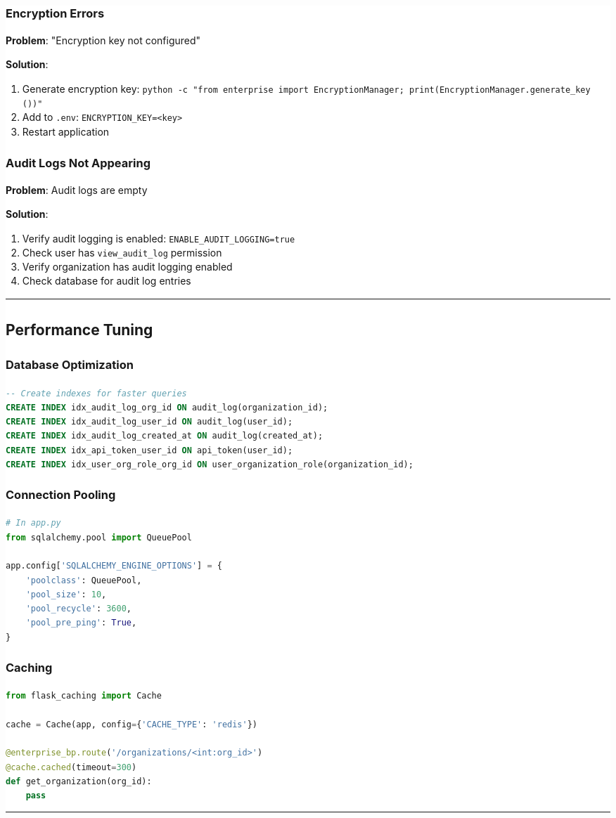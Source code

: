 ### Encryption Errors

**Problem**: "Encryption key not configured"

**Solution**:
1. Generate encryption key: `python -c "from enterprise import EncryptionManager; print(EncryptionManager.generate_key())"`
2. Add to `.env`: `ENCRYPTION_KEY=<key>`
3. Restart application

### Audit Logs Not Appearing

**Problem**: Audit logs are empty

**Solution**:
1. Verify audit logging is enabled: `ENABLE_AUDIT_LOGGING=true`
2. Check user has `view_audit_log` permission
3. Verify organization has audit logging enabled
4. Check database for audit log entries

---

## Performance Tuning

### Database Optimization

```sql
-- Create indexes for faster queries
CREATE INDEX idx_audit_log_org_id ON audit_log(organization_id);
CREATE INDEX idx_audit_log_user_id ON audit_log(user_id);
CREATE INDEX idx_audit_log_created_at ON audit_log(created_at);
CREATE INDEX idx_api_token_user_id ON api_token(user_id);
CREATE INDEX idx_user_org_role_org_id ON user_organization_role(organization_id);
```

### Connection Pooling

```python
# In app.py
from sqlalchemy.pool import QueuePool

app.config['SQLALCHEMY_ENGINE_OPTIONS'] = {
    'poolclass': QueuePool,
    'pool_size': 10,
    'pool_recycle': 3600,
    'pool_pre_ping': True,
}
```

### Caching

```python
from flask_caching import Cache

cache = Cache(app, config={'CACHE_TYPE': 'redis'})

@enterprise_bp.route('/organizations/<int:org_id>')
@cache.cached(timeout=300)
def get_organization(org_id):
    pass
```

---